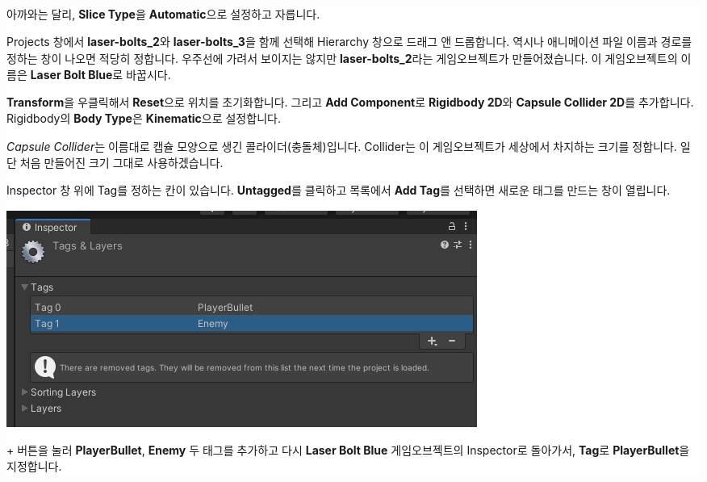 아까와는 달리, **Slice Type**을 **Automatic**으로 설정하고 자릅니다.

Projects 창에서 **laser-bolts_2**와 **laser-bolts_3**을 함께 선택해 Hierarchy 창으로 드래그 앤 드롭합니다. 역시나 애니메이션 파일 이름과 경로를 정하는 창이 나오면 적당히 정합니다. 우주선에 가려서 보이지는 않지만 **laser-bolts_2**라는 게임오브젝트가 만들어졌습니다. 이 게임오브젝트의 이름은 **Laser Bolt Blue**로 바꿉시다.

**Transform**을 우클릭해서 **Reset**으로 위치를 초기화합니다. 그리고 **Add Component**로 **Rigidbody 2D**와 **Capsule Collider 2D**를 추가합니다. Rigidbody의 **Body Type**은 **Kinematic**으로 설정합니다.

*Capsule Collider*는 이름대로 캡슐 모양으로 생긴 콜라이더(충돌체)입니다. Collider는 이 게임오브젝트가 세상에서 차지하는 크기를 정합니다. 일단 처음 만들어진 크기 그대로 사용하겠습니다.

Inspector 창 위에 Tag를 정하는 칸이 있습니다. **Untagged**를 클릭하고 목록에서 **Add Tag**를 선택하면 새로운 태그를 만드는 창이 열립니다.

![이미지 23](Captures\GDC-23.png)

\+ 버튼을 눌러 **PlayerBullet**, **Enemy** 두 태그를 추가하고 다시 **Laser Bolt Blue** 게임오브젝트의 Inspector로 돌아가서, **Tag**로 **PlayerBullet**을 지정합니다.

